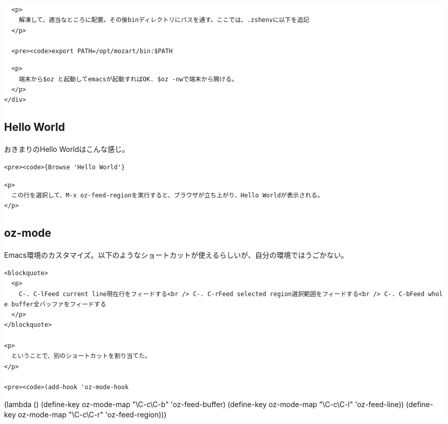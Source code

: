       <p>
        解凍して、適当なところに配置。その後binディレクトリにパスを通す。ここでは、.zshenvに以下を追記
      </p>
      
      <pre><code>export PATH=/opt/mozart/bin:$PATH
</code></pre>
      
      <p>
        端末から$oz と起動してemacsが起動すればOK. $oz -nwで端末から開ける。
      </p>
    </div>
  </div>
</div>

<div id="outline-container-sec-2" class="outline-2">
  <h2 id="sec-2">
    Hello World
  </h2>
  
  <div id="text-2" class="outline-text-2">
    <p>
      おきまりのHello Worldはこんな感じ。
    </p>
    
    <pre><code>{Browse 'Hello World'}
</code></pre>
    
    <p>
      この行を選択して、M-x oz-feed-regionを実行すると、ブラウザが立ち上がり、Hello Worldが表示される。
    </p>
  </div>
</div>

<div id="outline-container-sec-3" class="outline-2">
  <h2 id="sec-3">
    oz-mode
  </h2>
  
  <div id="text-3" class="outline-text-2">
    <p>
      Emacs環境のカスタマイズ。以下のようなショートカットが使えるらしいが、自分の環境ではうごかない。
    </p>
    
    <blockquote>
      <p>
        C-. C-lFeed current line現在行をフィードする<br /> C-. C-rFeed selected region選択範囲をフィードする<br /> C-. C-bFeed whole buffer全バッファをフィードする
      </p>
    </blockquote>
    
    <p>
      ということで、別のショートカットを割り当てた。
    </p>
    
    <pre><code>(add-hook 'oz-mode-hook
  (lambda () 
    (define-key oz-mode-map "\C-c\C-b" 'oz-feed-buffer)
    (define-key oz-mode-map "\C-c\C-l" 'oz-feed-line))
    (define-key oz-mode-map "\C-c\C-r" 'oz-feed-region)))
</code></pre>
    